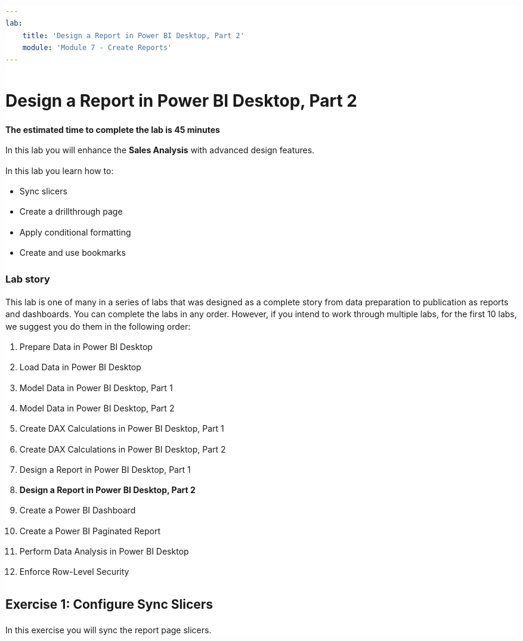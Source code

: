 ```yaml
---
lab:
    title: 'Design a Report in Power BI Desktop, Part 2'
    module: 'Module 7 - Create Reports'
---
```



# **Design a Report in Power BI Desktop, Part 2**

**The estimated time to complete the lab is 45 minutes**

In this lab you will enhance the **Sales Analysis** with advanced design features.

In this lab you learn how to:

- Sync slicers

- Create a drillthrough page

- Apply conditional formatting

- Create and use bookmarks

### **Lab story**

This lab is one of many in a series of labs that was designed as a complete story from data preparation to publication as reports and dashboards. You can complete the labs in any order. However, if you intend to work through multiple labs, for the first 10 labs, we suggest you do them in the following order:

1. Prepare Data in Power BI Desktop

2. Load Data in Power BI Desktop

3. Model Data in Power BI Desktop, Part 1

4. Model Data in Power BI Desktop, Part 2

5. Create DAX Calculations in Power BI Desktop, Part 1

6. Create DAX Calculations in Power BI Desktop, Part 2

7. Design a Report in Power BI Desktop, Part 1

8. **Design a Report in Power BI Desktop, Part 2**

9. Create a Power BI Dashboard

10. Create a Power BI Paginated Report

11. Perform Data Analysis in Power BI Desktop

12. Enforce Row-Level Security

## **Exercise 1: Configure Sync Slicers**

In this exercise you will sync the report page slicers.
